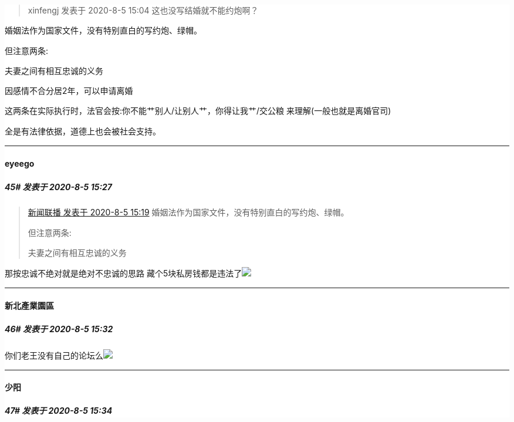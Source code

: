
<blockquote>xinfengj 发表于 2020-8-5 15:04
这也没写结婚就不能约炮啊？</blockquote>
婚姻法作为国家文件，没有特别直白的写约炮、绿帽。

但注意两条:

夫妻之间有相互忠诚的义务

因感情不合分居2年，可以申请离婚


这两条在实际执行时，法官会按:你不能艹别人/让别人艹，你得让我艹/交公粮 来理解(一般也就是离婚官司)

全是有法律依据，道德上也会被社会支持。







-----

####  eyeego  
##### 45#       发表于 2020-8-5 15:27



<blockquote><a href="httphttps://bbs.saraba1st.com/2b/forum.php?mod=redirect&amp;goto=findpost&amp;pid=48325648&amp;ptid=1953216" target="_blank">新闻联播 发表于 2020-8-5 15:19</a>
婚姻法作为国家文件，没有特别直白的写约炮、绿帽。

但注意两条:

夫妻之间有相互忠诚的义务</blockquote>
那按忠诚不绝对就是绝对不忠诚的思路
藏个5块私房钱都是违法了<img src="https://static.saraba1st.com/image/smiley/face2017/065.png" referrerpolicy="no-referrer">







-----

####  新北產業園區  
##### 46#       发表于 2020-8-5 15:32




你们老王没有自己的论坛么<img src="https://static.saraba1st.com/image/smiley/face2017/065.png" referrerpolicy="no-referrer">







-----

####  少阳  
##### 47#       发表于 2020-8-5 15:34
